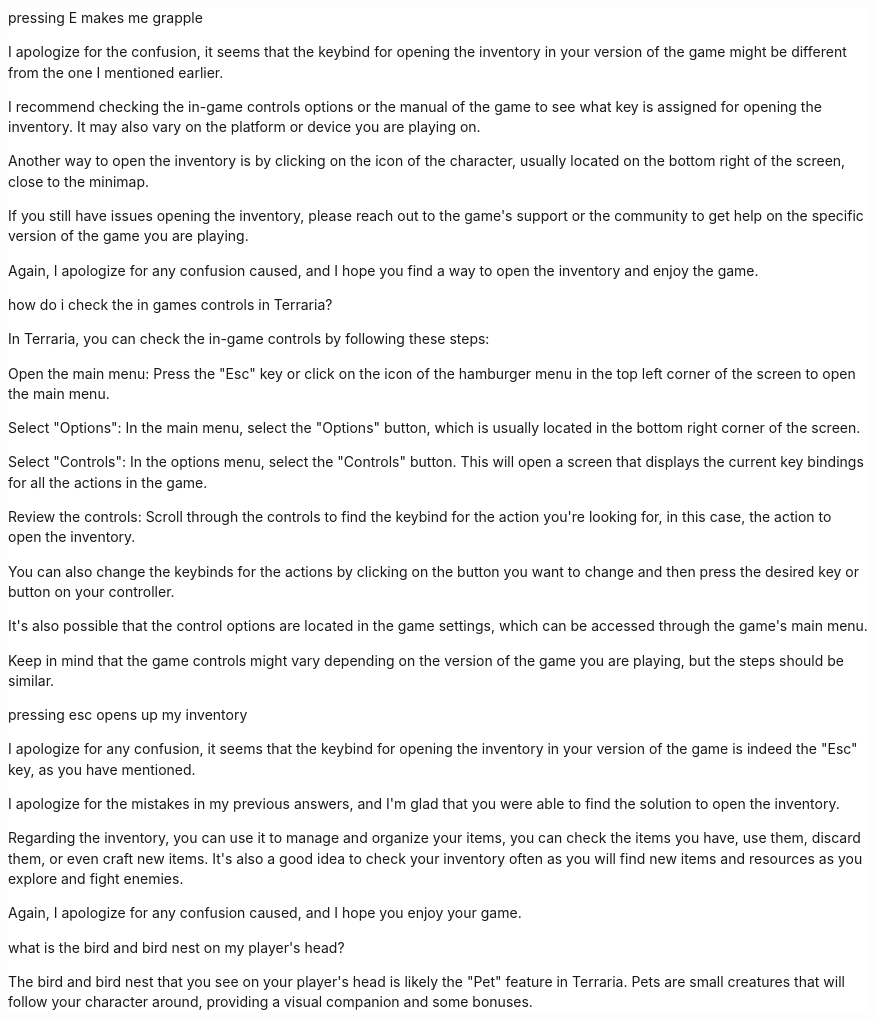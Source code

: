 pressing E makes me grapple

I apologize for the confusion, it seems that the keybind for opening the inventory in your version of the game might be different from the one I mentioned earlier.

I recommend checking the in-game controls options or the manual of the game to see what key is assigned for opening the inventory. It may also vary on the platform or device you are playing on.

Another way to open the inventory is by clicking on the icon of the character, usually located on the bottom right of the screen, close to the minimap.

If you still have issues opening the inventory, please reach out to the game's support or the community to get help on the specific version of the game you are playing.

Again, I apologize for any confusion caused, and I hope you find a way to open the inventory and enjoy the game.

how do i check the in games controls in Terraria?

In Terraria, you can check the in-game controls by following these steps:

Open the main menu: Press the "Esc" key or click on the icon of the hamburger menu in the top left corner of the screen to open the main menu.

Select "Options": In the main menu, select the "Options" button, which is usually located in the bottom right corner of the screen.

Select "Controls": In the options menu, select the "Controls" button. This will open a screen that displays the current key bindings for all the actions in the game.

Review the controls: Scroll through the controls to find the keybind for the action you're looking for, in this case, the action to open the inventory.

You can also change the keybinds for the actions by clicking on the button you want to change and then press the desired key or button on your controller.

It's also possible that the control options are located in the game settings, which can be accessed through the game's main menu.

Keep in mind that the game controls might vary depending on the version of the game you are playing, but the steps should be similar.

pressing esc opens up my inventory

I apologize for any confusion, it seems that the keybind for opening the inventory in your version of the game is indeed the "Esc" key, as you have mentioned.

I apologize for the mistakes in my previous answers, and I'm glad that you were able to find the solution to open the inventory.

Regarding the inventory, you can use it to manage and organize your items, you can check the items you have, use them, discard them, or even craft new items. It's also a good idea to check your inventory often as you will find new items and resources as you explore and fight enemies.

Again, I apologize for any confusion caused, and I hope you enjoy your game.

what is the bird and bird nest on my player's head?

The bird and bird nest that you see on your player's head is likely the "Pet" feature in Terraria. Pets are small creatures that will follow your character around, providing a visual companion and some bonuses.
